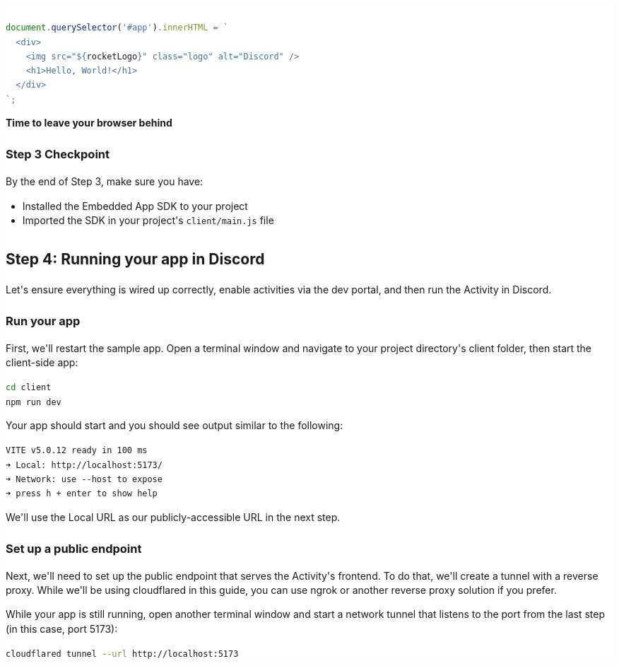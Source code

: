 ```javascript

document.querySelector('#app').innerHTML = `
  <div>
    <img src="${rocketLogo}" class="logo" alt="Discord" />
    <h1>Hello, World!</h1>
  </div>
`;
```

**Time to leave your browser behind**

### Step 3 Checkpoint

By the end of Step 3, make sure you have:
- Installed the Embedded App SDK to your project
- Imported the SDK in your project's `client/main.js` file 

## Step 4: Running your app in Discord

Let's ensure everything is wired up correctly, enable activities via the dev portal, and then run the Activity in Discord.

### Run your app

First, we'll restart the sample app. Open a terminal window and navigate to your project directory's client folder, then start the client-side app:

```bash
cd client
npm run dev
```

Your app should start and you should see output similar to the following:

```
VITE v5.0.12 ready in 100 ms
➜ Local: http://localhost:5173/
➜ Network: use --host to expose
➜ press h + enter to show help
```

We'll use the Local URL as our publicly-accessible URL in the next step. 

### Set up a public endpoint

Next, we'll need to set up the public endpoint that serves the Activity's frontend. To do that, we'll create a tunnel with a reverse proxy. While we'll be using cloudflared in this guide, you can use ngrok or another reverse proxy solution if you prefer.

While your app is still running, open another terminal window and start a network tunnel that listens to the port from the last step (in this case, port 5173):

```bash
cloudflared tunnel --url http://localhost:5173
```
